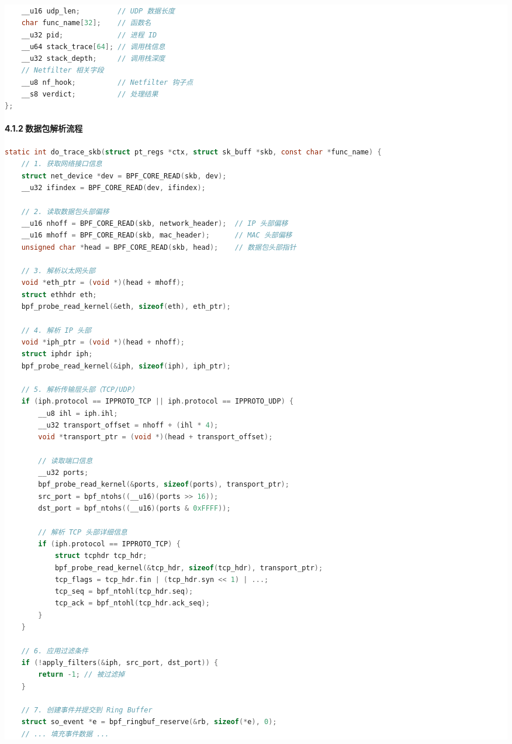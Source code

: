 ```c
    __u16 udp_len;         // UDP 数据长度
    char func_name[32];    // 函数名
    __u32 pid;             // 进程 ID
    __u64 stack_trace[64]; // 调用栈信息
    __u32 stack_depth;     // 调用栈深度
    // Netfilter 相关字段
    __u8 nf_hook;          // Netfilter 钩子点
    __s8 verdict;          // 处理结果
};
```

#### 4.1.2 数据包解析流程

```c
static int do_trace_skb(struct pt_regs *ctx, struct sk_buff *skb, const char *func_name) {
    // 1. 获取网络接口信息
    struct net_device *dev = BPF_CORE_READ(skb, dev);
    __u32 ifindex = BPF_CORE_READ(dev, ifindex);
    
    // 2. 读取数据包头部偏移
    __u16 nhoff = BPF_CORE_READ(skb, network_header);  // IP 头部偏移
    __u16 mhoff = BPF_CORE_READ(skb, mac_header);      // MAC 头部偏移
    unsigned char *head = BPF_CORE_READ(skb, head);    // 数据包头部指针
    
    // 3. 解析以太网头部
    void *eth_ptr = (void *)(head + mhoff);
    struct ethhdr eth;
    bpf_probe_read_kernel(&eth, sizeof(eth), eth_ptr);
    
    // 4. 解析 IP 头部
    void *iph_ptr = (void *)(head + nhoff);
    struct iphdr iph;
    bpf_probe_read_kernel(&iph, sizeof(iph), iph_ptr);
    
    // 5. 解析传输层头部（TCP/UDP）
    if (iph.protocol == IPPROTO_TCP || iph.protocol == IPPROTO_UDP) {
        __u8 ihl = iph.ihl;
        __u32 transport_offset = nhoff + (ihl * 4);
        void *transport_ptr = (void *)(head + transport_offset);
        
        // 读取端口信息
        __u32 ports;
        bpf_probe_read_kernel(&ports, sizeof(ports), transport_ptr);
        src_port = bpf_ntohs((__u16)(ports >> 16));
        dst_port = bpf_ntohs((__u16)(ports & 0xFFFF));
        
        // 解析 TCP 头部详细信息
        if (iph.protocol == IPPROTO_TCP) {
            struct tcphdr tcp_hdr;
            bpf_probe_read_kernel(&tcp_hdr, sizeof(tcp_hdr), transport_ptr);
            tcp_flags = tcp_hdr.fin | (tcp_hdr.syn << 1) | ...;
            tcp_seq = bpf_ntohl(tcp_hdr.seq);
            tcp_ack = bpf_ntohl(tcp_hdr.ack_seq);
        }
    }
    
    // 6. 应用过滤条件
    if (!apply_filters(&iph, src_port, dst_port)) {
        return -1; // 被过滤掉
    }
    
    // 7. 创建事件并提交到 Ring Buffer
    struct so_event *e = bpf_ringbuf_reserve(&rb, sizeof(*e), 0);
    // ... 填充事件数据 ...
```